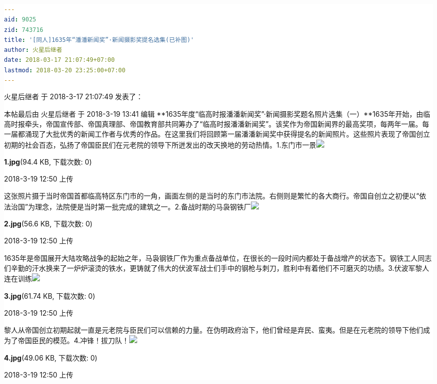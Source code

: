 ```yaml
---
aid: 9025
zid: 743716
title: '[同人]1635年“潘潘新闻奖”·新闻摄影奖提名选集(已补图)'
author: 火星后继者
date: 2018-03-17 21:07:49+07:00
lastmod: 2018-03-20 23:25:00+07:00
---
```


火星后继者 于 2018-3-17 21:07:49 发表了：

本帖最后由 火星后继者 于 2018-3-19 13:41 编辑 **1635年度“临高时报潘潘新闻奖”·新闻摄影奖题名照片选集（一）**1635年开始，由临高时报牵头，帝国宣传部、帝国真理部、帝国教育部共同筹办了“临高时报潘潘新闻奖”。该奖作为帝国新闻界的最高奖项，每两年一届。每一届都涌现了大批优秀的新闻工作者与优秀的作品。在这里我们将回顾第一届潘潘新闻奖中获得提名的新闻照片。这些照片表现了帝国创立初期的社会百态，弘扬了帝国臣民们在元老院的领导下所迸发出的改天换地的劳动热情。1.东门市一景![](https://cdn.jsdelivr.net/gh/lzjluzijie/beichao@main/img/125040t9bdtvikzcgskhis.jpg)



**1.jpg**(94.4 KB, 下载次数: 0)



2018-3-19 12:50 上传



这张照片摄于当时帝国首都临高特区东门市的一角，画面左侧的是当时的东门市法院。右侧则是繁忙的各大商行。帝国自创立之初便以“依法治国”为理念，法院便是当时第一批完成的建筑之一。2.备战时期的马袅钢铁厂![](https://cdn.jsdelivr.net/gh/lzjluzijie/beichao@main/img/125048u3blb1f2dofbpfz8.jpg)



**2.jpg**(56.6 KB, 下载次数: 0)



2018-3-19 12:50 上传



1635年是帝国展开大陆攻略战争的起始之年，马袅钢铁厂作为重点备战单位，在很长的一段时间内都处于备战增产的状态下。钢铁工人同志们辛勤的汗水换来了一炉炉滚烫的铁水，更铸就了伟大的伏波军战士们手中的钢枪与刺刀，胜利中有着他们不可磨灭的功绩。3.伏波军黎人连在训练![](https://cdn.jsdelivr.net/gh/lzjluzijie/beichao@main/img/125049zcdcl6nn9zlcw7cd.jpg)



**3.jpg**(61.74 KB, 下载次数: 0)



2018-3-19 12:50 上传



黎人从帝国创立初期起就一直是元老院与臣民们可以信赖的力量。在伪明政府治下，他们曾经是弃民、蛮夷。但是在元老院的领导下他们成为了帝国臣民的模范。4.冲锋！拔刀队！![](https://cdn.jsdelivr.net/gh/lzjluzijie/beichao@main/img/125049rxxvnwdxbzbnnvnn.jpg)



**4.jpg**(49.06 KB, 下载次数: 0)



2018-3-19 12:50 上传


